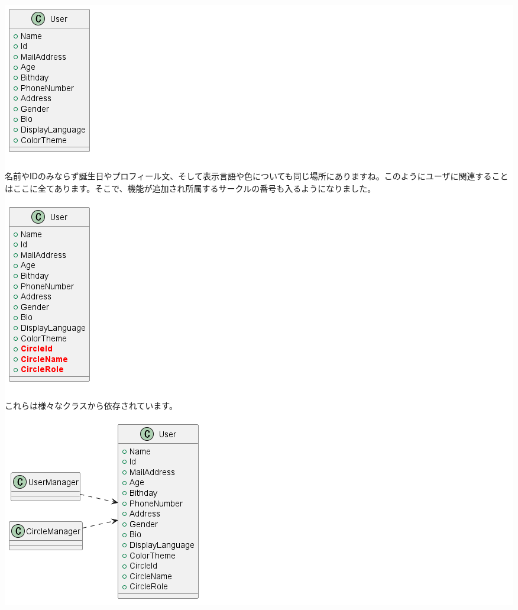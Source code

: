 
![！！これは悪いクラス構造です！！](images/User.png)

名前やIDのみならず誕生日やプロフィール文、そして表示言語や色についても同じ場所にありますね。このようにユーザに関連することはここに全てあります。そこで、機能が追加され所属するサークルの番号も入るようになりました。

![3つのインスタンス変数が追加](images/User_add_circle.png)

これらは様々なクラスから依存されています。

![２つのクラスから依存されている](images/User_dependency.png)
